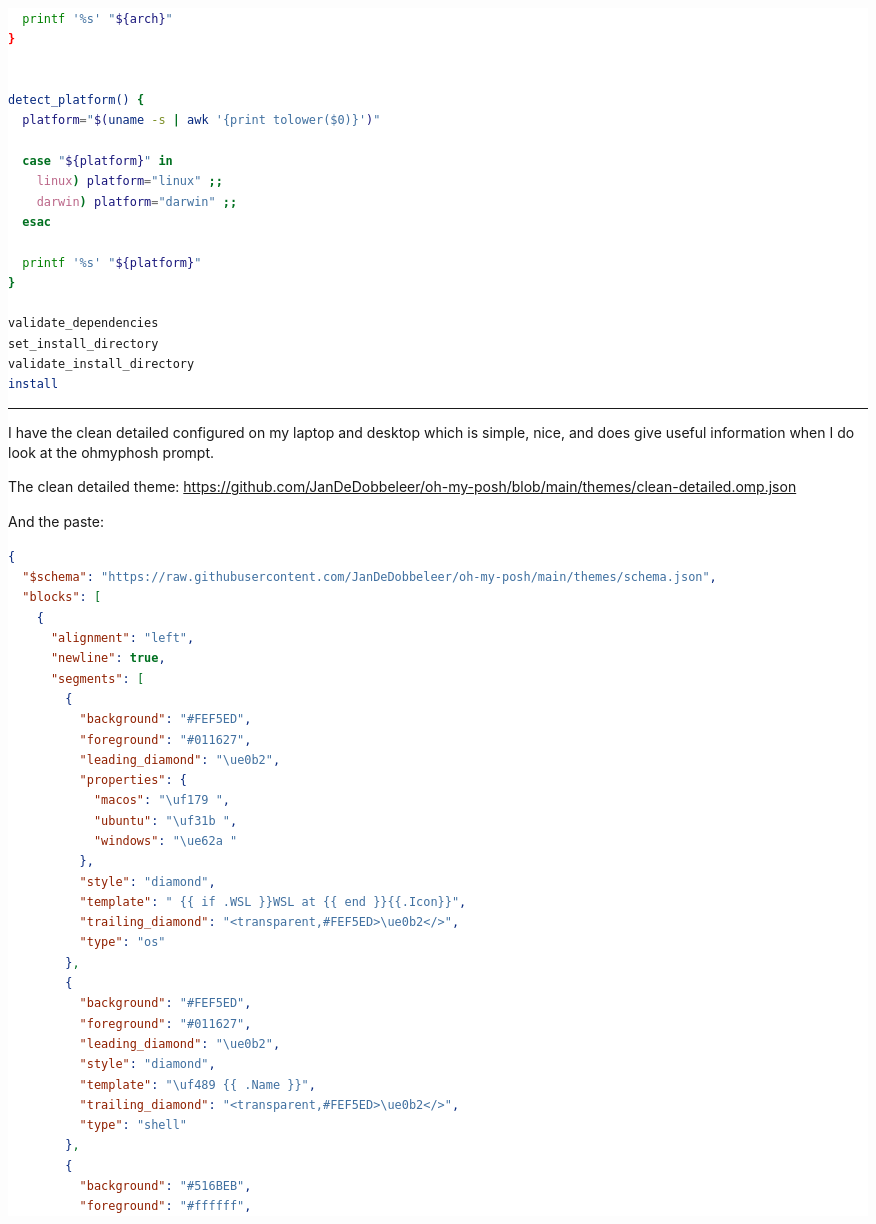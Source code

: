 ```bash
  printf '%s' "${arch}"
}


detect_platform() {
  platform="$(uname -s | awk '{print tolower($0)}')"

  case "${platform}" in
    linux) platform="linux" ;;
    darwin) platform="darwin" ;;
  esac

  printf '%s' "${platform}"
}

validate_dependencies
set_install_directory
validate_install_directory
install
```

------

I have the clean detailed configured on my laptop and desktop which is simple, nice, and does give useful information when I do look at the ohmyphosh prompt.

The clean detailed theme: https://github.com/JanDeDobbeleer/oh-my-posh/blob/main/themes/clean-detailed.omp.json

And the paste: 

```json
{
  "$schema": "https://raw.githubusercontent.com/JanDeDobbeleer/oh-my-posh/main/themes/schema.json",
  "blocks": [
    {
      "alignment": "left",
      "newline": true,
      "segments": [
        {
          "background": "#FEF5ED",
          "foreground": "#011627",
          "leading_diamond": "\ue0b2",
          "properties": {
            "macos": "\uf179 ",
            "ubuntu": "\uf31b ",
            "windows": "\ue62a "
          },
          "style": "diamond",
          "template": " {{ if .WSL }}WSL at {{ end }}{{.Icon}}",
          "trailing_diamond": "<transparent,#FEF5ED>\ue0b2</>",
          "type": "os"
        },
        {
          "background": "#FEF5ED",
          "foreground": "#011627",
          "leading_diamond": "\ue0b2",
          "style": "diamond",
          "template": "\uf489 {{ .Name }}",
          "trailing_diamond": "<transparent,#FEF5ED>\ue0b2</>",
          "type": "shell"
        },
        {
          "background": "#516BEB",
          "foreground": "#ffffff",
```